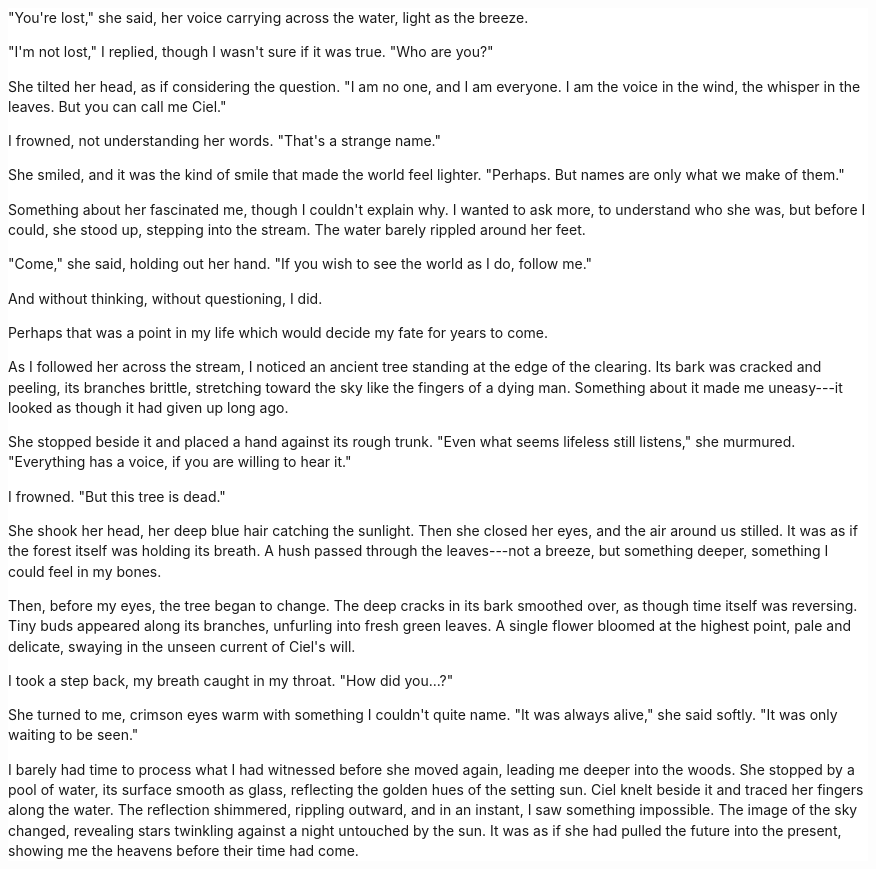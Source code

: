 "You're lost," she said, her voice carrying across the water, light as
the breeze.

"I'm not lost," I replied, though I wasn't sure if it was true. "Who are
you?"

She tilted her head, as if considering the question. "I am no one, and I
am everyone. I am the voice in the wind, the whisper in the leaves. But
you can call me Ciel."

I frowned, not understanding her words. "That's a strange name."

She smiled, and it was the kind of smile that made the world feel
lighter. "Perhaps. But names are only what we make of them."

Something about her fascinated me, though I couldn't explain why. I
wanted to ask more, to understand who she was, but before I could, she
stood up, stepping into the stream. The water barely rippled around her
feet.

"Come," she said, holding out her hand. "If you wish to see the world as
I do, follow me."

And without thinking, without questioning, I did.

Perhaps that was a point in my life which would decide my fate for years
to come.

As I followed her across the stream, I noticed an ancient tree standing
at the edge of the clearing. Its bark was cracked and peeling, its
branches brittle, stretching toward the sky like the fingers of a dying
man. Something about it made me uneasy---it looked as though it had
given up long ago.

She stopped beside it and placed a hand against its rough trunk. "Even
what seems lifeless still listens," she murmured. "Everything has a
voice, if you are willing to hear it."

I frowned. "But this tree is dead."

She shook her head, her deep blue hair catching the sunlight. Then she
closed her eyes, and the air around us stilled. It was as if the forest
itself was holding its breath. A hush passed through the leaves---not a
breeze, but something deeper, something I could feel in my bones.

Then, before my eyes, the tree began to change. The deep cracks in its
bark smoothed over, as though time itself was reversing. Tiny buds
appeared along its branches, unfurling into fresh green leaves. A single
flower bloomed at the highest point, pale and delicate, swaying in the
unseen current of Ciel's will.

I took a step back, my breath caught in my throat. "How did you...?"

She turned to me, crimson eyes warm with something I couldn't quite
name. "It was always alive," she said softly. "It was only waiting to be
seen."

I barely had time to process what I had witnessed before she moved
again, leading me deeper into the woods. She stopped by a pool of water,
its surface smooth as glass, reflecting the golden hues of the setting
sun. Ciel knelt beside it and traced her fingers along the water. The
reflection shimmered, rippling outward, and in an instant, I saw
something impossible. The image of the sky changed, revealing stars
twinkling against a night untouched by the sun. It was as if she had
pulled the future into the present, showing me the heavens before their
time had come.
